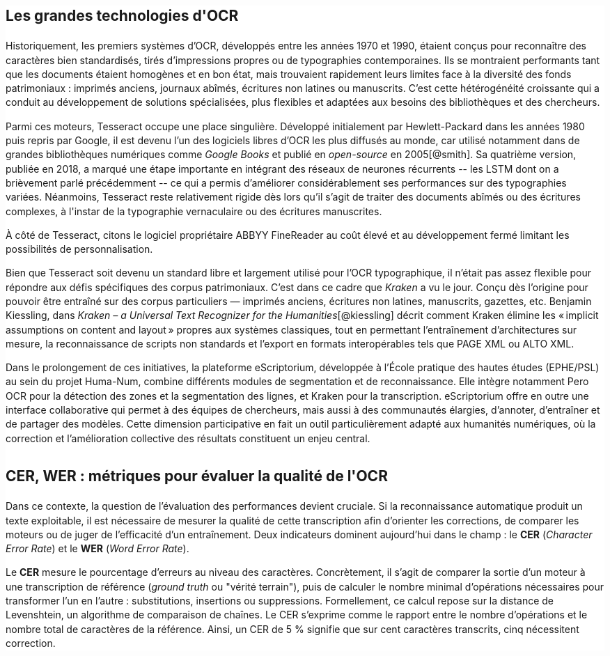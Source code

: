 ## Les grandes technologies d'OCR

Historiquement, les premiers systèmes d’OCR, développés entre les années 1970 et 1990, étaient conçus pour reconnaître des caractères bien standardisés, tirés d’impressions propres ou de typographies contemporaines. Ils se montraient performants tant que les documents étaient homogènes et en bon état, mais trouvaient rapidement leurs limites face à la diversité des fonds patrimoniaux : imprimés anciens, journaux abîmés, écritures non latines ou manuscrits. C’est cette hétérogénéité croissante qui a conduit au développement de solutions spécialisées, plus flexibles et adaptées aux besoins des bibliothèques et des chercheurs.

Parmi ces moteurs, Tesseract occupe une place singulière. Développé initialement par Hewlett-Packard dans les années 1980 puis repris par Google, il est devenu l’un des logiciels libres d’OCR les plus diffusés au monde, car utilisé notamment dans de grandes bibliothèques numériques comme *Google Books* et publié en *open-source* en 2005[@smith]. Sa quatrième version, publiée en 2018, a marqué une étape importante en intégrant des réseaux de neurones récurrents -- les LSTM dont on a brièvement parlé précédemment -- ce qui a permis d’améliorer considérablement ses performances sur des typographies variées. Néanmoins, Tesseract reste relativement rigide dès lors qu’il s’agit de traiter des documents abîmés ou des écritures complexes, à l'instar de la typographie vernaculaire ou des écritures manuscrites.

À côté de Tesseract, citons le logiciel propriétaire ABBYY FineReader au coût élevé et au développement fermé limitant les possibilités de personnalisation.

Bien que Tesseract soit devenu un standard libre et largement utilisé pour l’OCR typographique, il n’était pas assez flexible pour répondre aux défis spécifiques des corpus patrimoniaux. C’est dans ce cadre que *Kraken* a vu le jour. Conçu dès l’origine pour pouvoir être entraîné sur des corpus particuliers — imprimés anciens, écritures non latines, manuscrits, gazettes, etc. Benjamin Kiessling, dans *Kraken – a Universal Text Recognizer for the Humanities*[@kiessling] décrit comment Kraken élimine les « implicit assumptions on content and layout » propres aux systèmes classiques, tout en permettant l’entraînement d’architectures sur mesure, la reconnaissance de scripts non standards et l’export en formats interopérables tels que PAGE XML ou ALTO XML.

Dans le prolongement de ces initiatives, la plateforme eScriptorium, développée à l’École pratique des hautes études (EPHE/PSL) au sein du projet Huma-Num, combine différents modules de segmentation et de reconnaissance. Elle intègre notamment Pero OCR pour la détection des zones et la segmentation des lignes, et Kraken pour la transcription. eScriptorium offre en outre une interface collaborative qui permet à des équipes de chercheurs, mais aussi à des communautés élargies, d’annoter, d’entraîner et de partager des modèles. Cette dimension participative en fait un outil particulièrement adapté aux humanités numériques, où la correction et l’amélioration collective des résultats constituent un enjeu central.

## CER, WER : métriques pour évaluer la qualité de l'OCR

Dans ce contexte, la question de l’évaluation des performances devient cruciale. Si la reconnaissance automatique produit un texte exploitable, il est nécessaire de mesurer la qualité de cette transcription afin d’orienter les corrections, de comparer les moteurs ou de juger de l’efficacité d’un entraînement. Deux indicateurs dominent aujourd’hui dans le champ : le **CER** (*Character Error Rate*) et le **WER** (*Word Error Rate*).

Le **CER** mesure le pourcentage d’erreurs au niveau des caractères. Concrètement, il s’agit de comparer la sortie d’un moteur à une transcription de référence (*ground truth* ou "vérité terrain"), puis de calculer le nombre minimal d’opérations nécessaires pour transformer l’un en l’autre : substitutions, insertions ou suppressions. Formellement, ce calcul repose sur la distance de Levenshtein, un algorithme de comparaison de chaînes. Le CER s’exprime comme le rapport entre le nombre d’opérations et le nombre total de caractères de la référence. Ainsi, un CER de 5 % signifie que sur cent caractères transcrits, cinq nécessitent correction.
